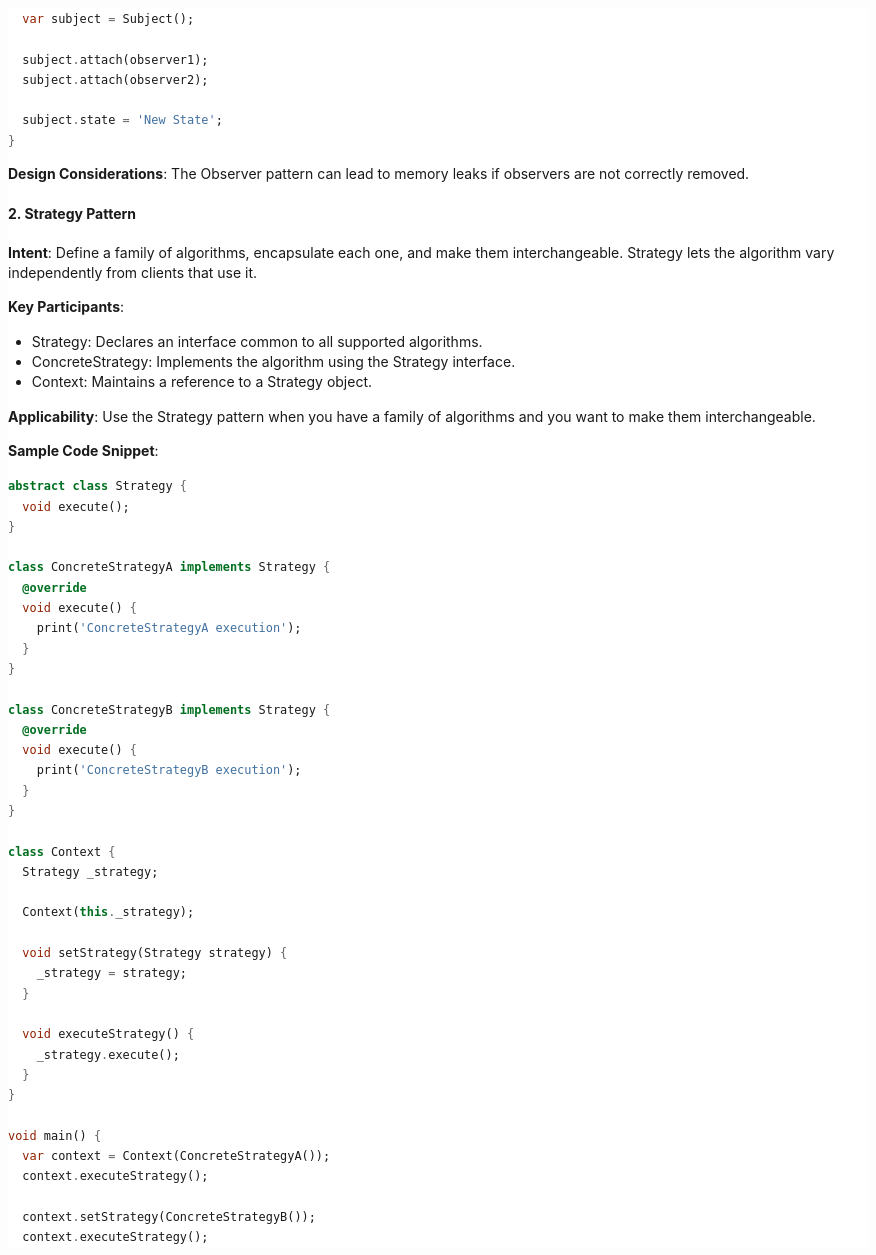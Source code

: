```dart
  var subject = Subject();

  subject.attach(observer1);
  subject.attach(observer2);

  subject.state = 'New State';
}
```

**Design Considerations**: The Observer pattern can lead to memory leaks if observers are not correctly removed.

#### 2. Strategy Pattern

**Intent**: Define a family of algorithms, encapsulate each one, and make them interchangeable. Strategy lets the algorithm vary independently from clients that use it.

**Key Participants**:
- Strategy: Declares an interface common to all supported algorithms.
- ConcreteStrategy: Implements the algorithm using the Strategy interface.
- Context: Maintains a reference to a Strategy object.

**Applicability**: Use the Strategy pattern when you have a family of algorithms and you want to make them interchangeable.

**Sample Code Snippet**:
```dart
abstract class Strategy {
  void execute();
}

class ConcreteStrategyA implements Strategy {
  @override
  void execute() {
    print('ConcreteStrategyA execution');
  }
}

class ConcreteStrategyB implements Strategy {
  @override
  void execute() {
    print('ConcreteStrategyB execution');
  }
}

class Context {
  Strategy _strategy;

  Context(this._strategy);

  void setStrategy(Strategy strategy) {
    _strategy = strategy;
  }

  void executeStrategy() {
    _strategy.execute();
  }
}

void main() {
  var context = Context(ConcreteStrategyA());
  context.executeStrategy();

  context.setStrategy(ConcreteStrategyB());
  context.executeStrategy();
```